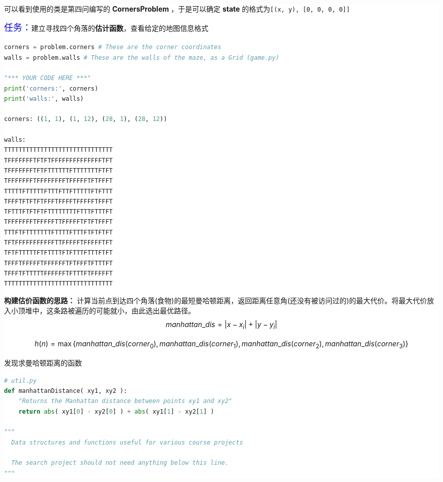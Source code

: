 可以看到使用的类是第四问编写的 **CornersProblem** ，于是可以确定 **state** 的格式为`[(x, y), [0, 0, 0, 0]]`



<font color=blue size=4>任务：</font>建立寻找四个角落的**估计函数**，查看给定的地图信息格式

```python
corners = problem.corners # These are the corner coordinates
walls = problem.walls # These are the walls of the maze, as a Grid (game.py)

"*** YOUR CODE HERE ***"
print('corners:', corners)
print('walls:', walls)

corners: ((1, 1), (1, 12), (28, 1), (28, 12))

walls: 
TTTTTTTTTTTTTTTTTTTTTTTTTTTTTT
TFFFFFFFTFTFTFFFFFFFFFFFFFFTFT
TFFFFFFFTFTFTTTTTTFTTTTTTTFTFT
TFFFFFFFTFFFFFFFFTFFFFFTFTFFFT
TTTTTFTTTTTFTTTFTTFTTTTTFTFTTT
TFFFTFTFTFTFFFTFFFFTFFFFFTFFFT
TFTTTFTFTFTFTTTTTTTTFTTTFTTTFT
TFFFFFFFTFFFFFTTFFFFFTFTFTFFFT
TTTFTFTTTTTTTFTTTTFTTTFTFTFTFT
TFTFFFFFFFFFFFTTFFFFFTFFFFFTFT
TFTFTTTTTFTFTTTTFTFTTTFTTTFTFT
TFFFTFFFFFTFFFFFFTFTFFFTFTTTFT
TFFFTFTTTTTFFFFFFTFTTTFTFFFFFT
TTTTTTTTTTTTTTTTTTTTTTTTTTTTTT
```

**构建估价函数的思路：**
    计算当前点到达四个角落(食物)的最短曼哈顿距离，返回距离任意角(还没有被访问过的)的最大代价。将最大代价放入小顶堆中，这条路被遍历的可能就小，由此选出最优路径。
$$
manhattan\_dis = |x - x_i| + |y - y_i|
$$

$$
h(n) = \max{\{manhattan\_dis(corner_0), manhattan\_dis(corner_1), manhattan\_dis(corner_2), manhattan\_dis(corner_3)\}}
$$

发现求曼哈顿距离的函数

```python
# util.py
def manhattanDistance( xy1, xy2 ):
    "Returns the Manhattan distance between points xy1 and xy2"
    return abs( xy1[0] - xy2[0] ) + abs( xy1[1] - xy2[1] )

"""
  Data structures and functions useful for various course projects

  The search project should not need anything below this line.
"""
```
